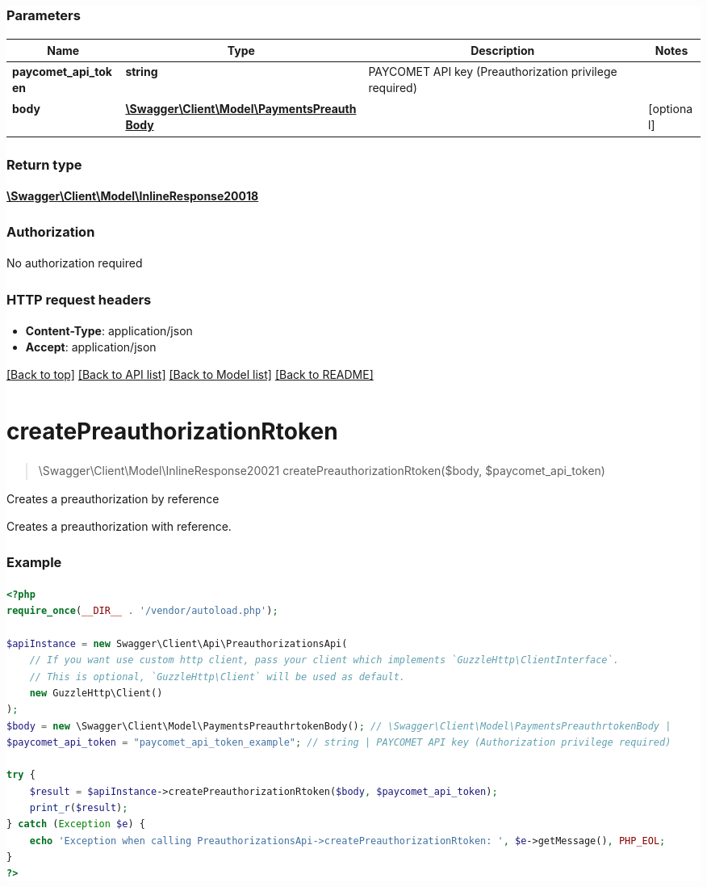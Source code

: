 ### Parameters

Name | Type | Description  | Notes
------------- | ------------- | ------------- | -------------
 **paycomet_api_token** | **string**| PAYCOMET API key (Preauthorization privilege required) |
 **body** | [**\Swagger\Client\Model\PaymentsPreauthBody**](../Model/PaymentsPreauthBody.md)|  | [optional]

### Return type

[**\Swagger\Client\Model\InlineResponse20018**](../Model/InlineResponse20018.md)

### Authorization

No authorization required

### HTTP request headers

 - **Content-Type**: application/json
 - **Accept**: application/json

[[Back to top]](#) [[Back to API list]](../../README.md#documentation-for-api-endpoints) [[Back to Model list]](../../README.md#documentation-for-models) [[Back to README]](../../README.md)

# **createPreauthorizationRtoken**
> \Swagger\Client\Model\InlineResponse20021 createPreauthorizationRtoken($body, $paycomet_api_token)

Creates a preauthorization by reference

Creates a preauthorization with reference.

### Example
```php
<?php
require_once(__DIR__ . '/vendor/autoload.php');

$apiInstance = new Swagger\Client\Api\PreauthorizationsApi(
    // If you want use custom http client, pass your client which implements `GuzzleHttp\ClientInterface`.
    // This is optional, `GuzzleHttp\Client` will be used as default.
    new GuzzleHttp\Client()
);
$body = new \Swagger\Client\Model\PaymentsPreauthrtokenBody(); // \Swagger\Client\Model\PaymentsPreauthrtokenBody | 
$paycomet_api_token = "paycomet_api_token_example"; // string | PAYCOMET API key (Authorization privilege required)

try {
    $result = $apiInstance->createPreauthorizationRtoken($body, $paycomet_api_token);
    print_r($result);
} catch (Exception $e) {
    echo 'Exception when calling PreauthorizationsApi->createPreauthorizationRtoken: ', $e->getMessage(), PHP_EOL;
}
?>
```
